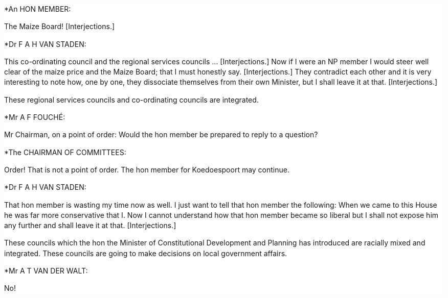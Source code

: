 <speech by="#hon_member">

<from>*An <person refersTo="hansard_za">HON MEMBER</person>:</from>

<p>The Maize Board! [Interjections.]</p>

</speech>

<speech by="#van_staden">

<from>*Dr <person refersTo="hansard_za">F A H VAN STADEN</person>:</from>

<p>This co-ordinating council and the regional services councils &#x2026; [Interjections.] Now if I were an NP member I would steer well clear of the maize price and the Maize Board; that I must honestly say. [Interjections.] They contradict each other and it is very interesting to note how, one by one, they dissociate themselves from their own Minister, but I shall leave it at that. [Interjections.]</p>

<p>These regional services councils and co-ordinating councils are integrated.</p>

</speech>

<speech by="#fouch&#x00E9;">

<from>*Mr <person refersTo="hansard_za">A F FOUCH&#x00C9;</person>:</from>

<p>Mr Chairman, on a point of order: Would the hon member be prepared to reply to a question?</p>

</speech>

<speech by="#chairman_of_committees">

<from>*The <person refersTo="hansard_za">CHAIRMAN OF COMMITTEES</person>:</from>

<p>Order! That is not a point of order. The hon member for Koedoespoort may continue.</p>

</speech>

<speech by="#van_staden">

<from>*Dr <person refersTo="hansard_za">F A H VAN STADEN</person>:</from>

<p>That hon member is wasting my time now as well. I just want to tell that hon member the following: When we came to this House he was far more conservative that I. Now I cannot understand how that hon member became so liberal but I shall not expose him any further and shall leave it at that. [Interjections.]</p>

<p>These councils which the hon the Minister of Constitutional Development and Planning has introduced are racially mixed and integrated. <span class="col_4593-4594" refersTo="page_1009"/>These councils are going to make decisions on local government affairs.</p>

</speech>

<speech by="#van_der_walt">

<from>*Mr <person refersTo="hansard_za">A T VAN DER WALT</person>:</from>

<p>No!</p>

</speech>

<speech by="#van_staden">
